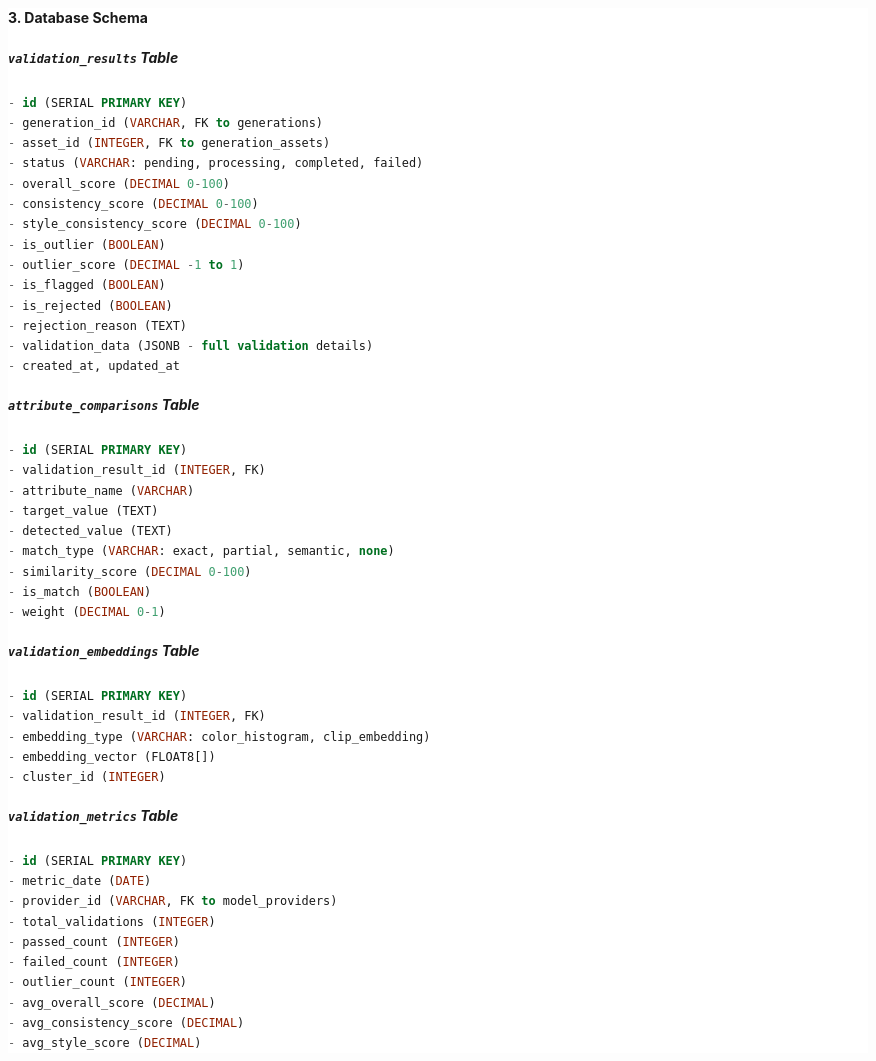 #### 3. Database Schema

##### `validation_results` Table
```sql
- id (SERIAL PRIMARY KEY)
- generation_id (VARCHAR, FK to generations)
- asset_id (INTEGER, FK to generation_assets)
- status (VARCHAR: pending, processing, completed, failed)
- overall_score (DECIMAL 0-100)
- consistency_score (DECIMAL 0-100)
- style_consistency_score (DECIMAL 0-100)
- is_outlier (BOOLEAN)
- outlier_score (DECIMAL -1 to 1)
- is_flagged (BOOLEAN)
- is_rejected (BOOLEAN)
- rejection_reason (TEXT)
- validation_data (JSONB - full validation details)
- created_at, updated_at
```

##### `attribute_comparisons` Table
```sql
- id (SERIAL PRIMARY KEY)
- validation_result_id (INTEGER, FK)
- attribute_name (VARCHAR)
- target_value (TEXT)
- detected_value (TEXT)
- match_type (VARCHAR: exact, partial, semantic, none)
- similarity_score (DECIMAL 0-100)
- is_match (BOOLEAN)
- weight (DECIMAL 0-1)
```

##### `validation_embeddings` Table
```sql
- id (SERIAL PRIMARY KEY)
- validation_result_id (INTEGER, FK)
- embedding_type (VARCHAR: color_histogram, clip_embedding)
- embedding_vector (FLOAT8[])
- cluster_id (INTEGER)
```

##### `validation_metrics` Table
```sql
- id (SERIAL PRIMARY KEY)
- metric_date (DATE)
- provider_id (VARCHAR, FK to model_providers)
- total_validations (INTEGER)
- passed_count (INTEGER)
- failed_count (INTEGER)
- outlier_count (INTEGER)
- avg_overall_score (DECIMAL)
- avg_consistency_score (DECIMAL)
- avg_style_score (DECIMAL)
```
